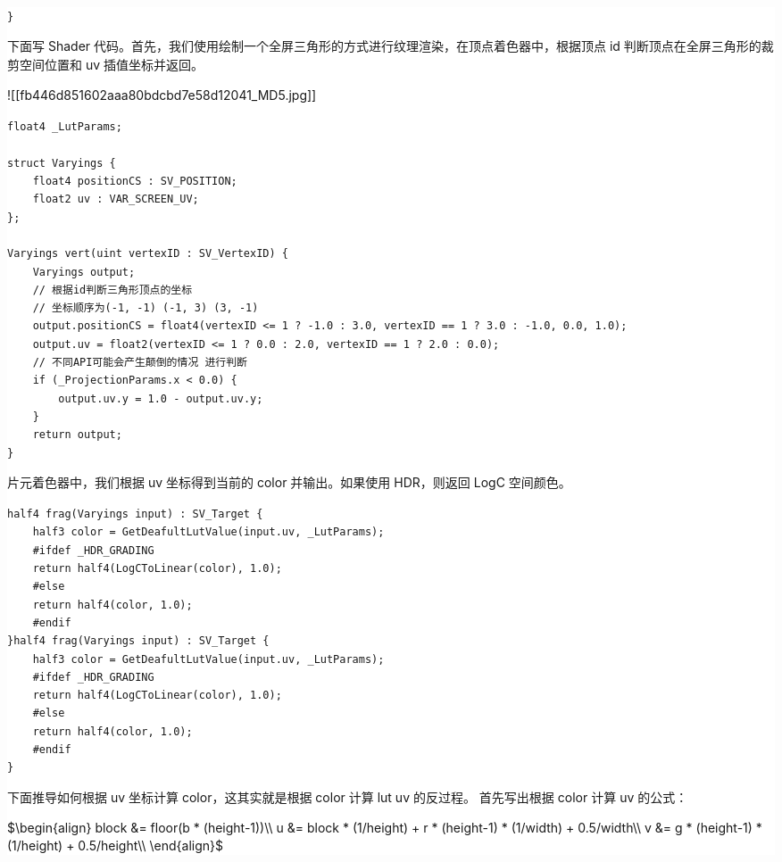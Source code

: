 ```
}
```

下面写 Shader 代码。首先，我们使用绘制一个全屏三角形的方式进行纹理渲染，在顶点着色器中，根据顶点 id 判断顶点在全屏三角形的裁剪空间位置和 uv 插值坐标并返回。

![[fb446d851602aaa80bdcbd7e58d12041_MD5.jpg]]

```
float4 _LutParams;

struct Varyings {
    float4 positionCS : SV_POSITION;
    float2 uv : VAR_SCREEN_UV;
};

Varyings vert(uint vertexID : SV_VertexID) {
    Varyings output;
    // 根据id判断三角形顶点的坐标
    // 坐标顺序为(-1, -1) (-1, 3) (3, -1)
    output.positionCS = float4(vertexID <= 1 ? -1.0 : 3.0, vertexID == 1 ? 3.0 : -1.0, 0.0, 1.0);
    output.uv = float2(vertexID <= 1 ? 0.0 : 2.0, vertexID == 1 ? 2.0 : 0.0);
    // 不同API可能会产生颠倒的情况 进行判断
    if (_ProjectionParams.x < 0.0) {
        output.uv.y = 1.0 - output.uv.y;
    }
    return output;
}
```

片元着色器中，我们根据 uv 坐标得到当前的 color 并输出。如果使用 HDR，则返回 LogC 空间颜色。

```
half4 frag(Varyings input) : SV_Target {
    half3 color = GetDeafultLutValue(input.uv, _LutParams);
    #ifdef _HDR_GRADING
    return half4(LogCToLinear(color), 1.0);
    #else
    return half4(color, 1.0);
    #endif
}half4 frag(Varyings input) : SV_Target {
    half3 color = GetDeafultLutValue(input.uv, _LutParams);
    #ifdef _HDR_GRADING
    return half4(LogCToLinear(color), 1.0);
    #else
    return half4(color, 1.0);
    #endif
}
```

下面推导如何根据 uv 坐标计算 color，这其实就是根据 color 计算 lut uv 的反过程。 首先写出根据 color 计算 uv 的公式：

 $\begin{align} block &= floor(b * (height-1))\\ u &= block * (1/height) + r * (height-1) * (1/width) + 0.5/width\\ v &= g * (height-1) * (1/height) + 0.5/height\\ \end{align}$
